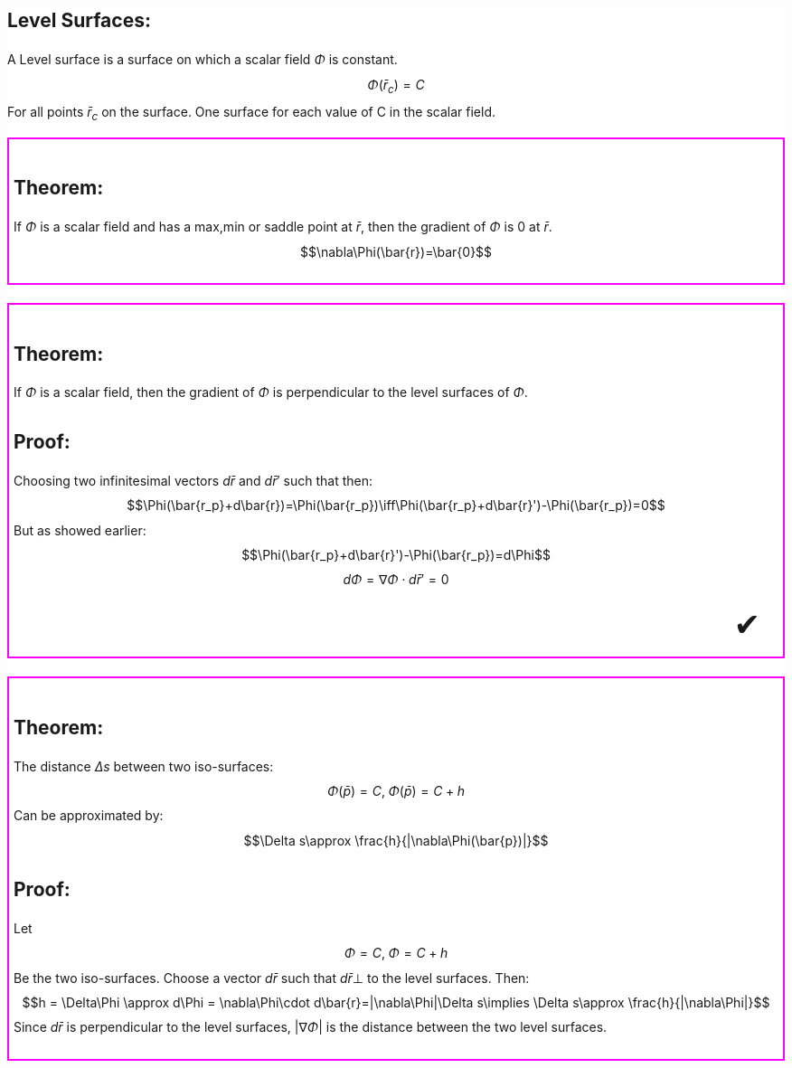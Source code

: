 ## Level Surfaces:

A Level surface is a surface on which a scalar field $\Phi$ is constant.
$$\Phi(\bar{r}_c)=C$$
For all points $\bar{r}_c$ on the surface.
One surface for each value of C in the scalar field.


<div class="TheoremBox" style="border: 2px solid Magenta; padding: 10px 5px">

## **Theorem**: 
If $\Phi$ is a scalar field and has a max,min or saddle point at $\bar{r}$, then the gradient of $\Phi$ is $0$ at $\bar{r}$.
$$\nabla\Phi(\bar{r})=\bar{0}$$

</div>
<br>

<div class="TheoremBox" style="border: 2px solid Magenta; padding: 10px 5px">


## **Theorem**: 
If $\Phi$ is a scalar field, then the gradient of $\Phi$ is perpendicular to the level surfaces of $\Phi$.

## **Proof**:
Choosing two infinitesimal vectors $d\bar{r}$ and $d\bar{r}'$ such that then:
$$\Phi(\bar{r_p}+d\bar{r})=\Phi(\bar{r_p})\iff\Phi(\bar{r_p}+d\bar{r}')-\Phi(\bar{r_p})=0$$
But as showed earlier:
$$\Phi(\bar{r_p}+d\bar{r}')-\Phi(\bar{r_p})=d\Phi$$
$$d\Phi=\nabla\Phi\cdot d\bar{r}'=0$$

<div style="text-align:right"> <span style="font-size: 2.5em;margin-right: 20px;">✔</span></div>
</div>
<br>


<div class="TheoremBox" style="border: 2px solid Magenta; padding: 10px 5px">

## **Theorem**:
The distance $\Delta s$ between two iso-surfaces:
$$\Phi(\bar{p})=C,\;\Phi(\bar{p})=C+h$$
Can be approximated by:
$$\Delta s\approx \frac{h}{|\nabla\Phi(\bar{p})|}$$

## **Proof**:
Let
$$\Phi=C,\;\Phi=C+h$$
Be the two iso-surfaces. Choose a vector $d\bar{r}$ such that $d\bar{r} \perp$ to the level surfaces.
Then: 
$$h = \Delta\Phi \approx d\Phi = \nabla\Phi\cdot d\bar{r}=|\nabla\Phi|\Delta s\implies \Delta s\approx \frac{h}{|\nabla\Phi|}$$
Since $d\bar{r}$ is perpendicular to the level surfaces, $|\nabla\Phi|$ is the distance between the two level surfaces.
